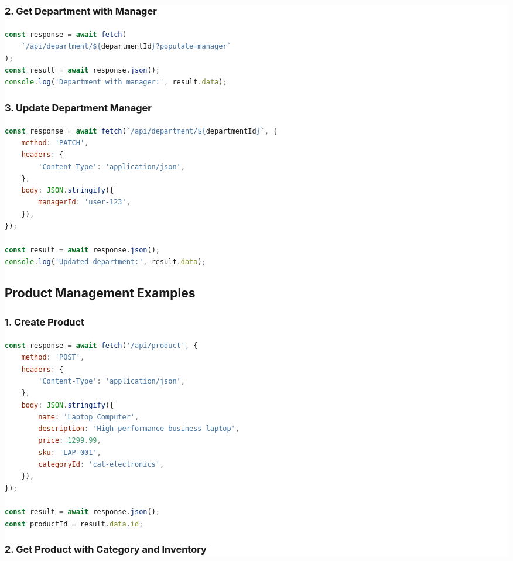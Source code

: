 ### 2. Get Department with Manager

```javascript
const response = await fetch(
	`/api/department/${departmentId}?populate=manager`
);
const result = await response.json();
console.log('Department with manager:', result.data);
```

### 3. Update Department Manager

```javascript
const response = await fetch(`/api/department/${departmentId}`, {
	method: 'PATCH',
	headers: {
		'Content-Type': 'application/json',
	},
	body: JSON.stringify({
		managerId: 'user-123',
	}),
});

const result = await response.json();
console.log('Updated department:', result.data);
```

## Product Management Examples

### 1. Create Product

```javascript
const response = await fetch('/api/product', {
	method: 'POST',
	headers: {
		'Content-Type': 'application/json',
	},
	body: JSON.stringify({
		name: 'Laptop Computer',
		description: 'High-performance business laptop',
		price: 1299.99,
		sku: 'LAP-001',
		categoryId: 'cat-electronics',
	}),
});

const result = await response.json();
const productId = result.data.id;
```

### 2. Get Product with Category and Inventory

